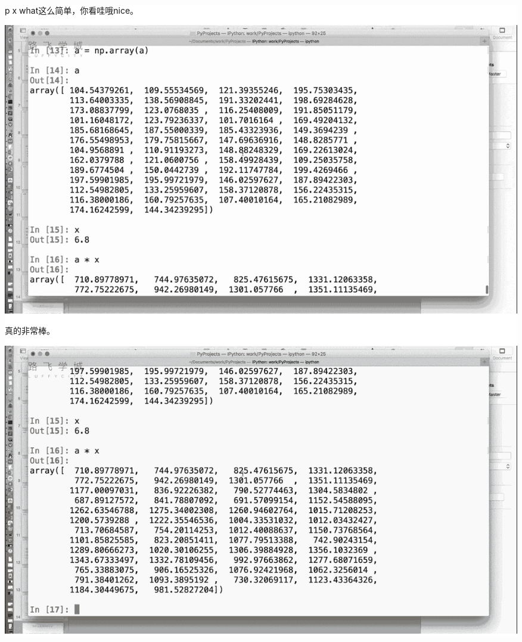 p x what这么简单，你看哇哦nice。

![](img/8835ed43a954118e66f715ca77558be5_17.png)

真的非常棒。

![](img/8835ed43a954118e66f715ca77558be5_19.png)
